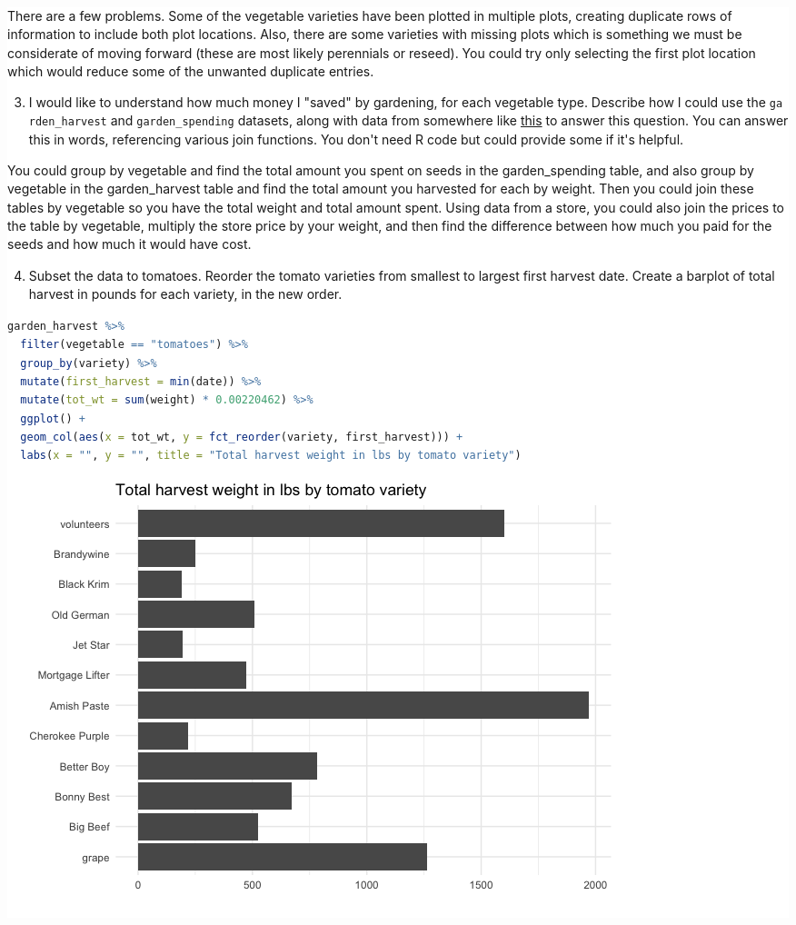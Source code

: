 There are a few problems. Some of the vegetable varieties have been plotted in multiple plots, creating duplicate rows of information to include both plot locations. Also, there are some varieties with missing plots which is something we must be considerate of moving forward (these are most likely perennials or reseed). You could try only selecting the first plot location which would reduce some of the unwanted duplicate entries.


  3. I would like to understand how much money I "saved" by gardening, for each vegetable type. Describe how I could use the `garden_harvest` and `garden_spending` datasets, along with data from somewhere like [this](https://products.wholefoodsmarket.com/search?sort=relevance&store=10542) to answer this question. You can answer this in words, referencing various join functions. You don't need R code but could provide some if it's helpful.
  
  You could group by vegetable and find the total amount you spent on seeds in the garden_spending table, and also group by vegetable in the garden_harvest table and find the total amount you harvested for each by weight. Then you could join these tables by vegetable so you have the total weight and total amount spent. Using data from a store, you could also join the prices to the table by vegetable, multiply the store price by your weight, and then find the difference between how much you paid for the seeds and how much it would have cost. 
  

  4. Subset the data to tomatoes. Reorder the tomato varieties from smallest to largest first harvest date. Create a barplot of total harvest in pounds for each variety, in the new order.


```r
garden_harvest %>% 
  filter(vegetable == "tomatoes") %>% 
  group_by(variety) %>% 
  mutate(first_harvest = min(date)) %>% 
  mutate(tot_wt = sum(weight) * 0.00220462) %>% 
  ggplot() +
  geom_col(aes(x = tot_wt, y = fct_reorder(variety, first_harvest))) +
  labs(x = "", y = "", title = "Total harvest weight in lbs by tomato variety")
```

![](03_exercises--1-_files/figure-html/unnamed-chunk-3-1.png)

